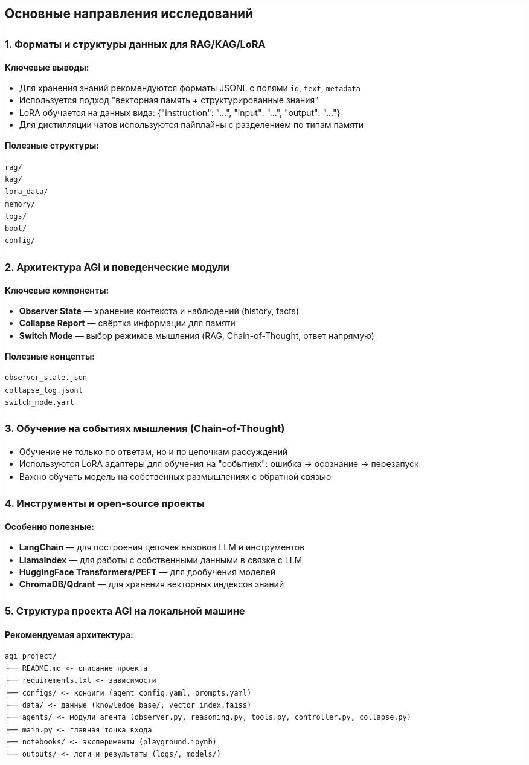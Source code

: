 ## Основные направления исследований

### 1. Форматы и структуры данных для RAG/KAG/LoRA
**Ключевые выводы:**
- Для хранения знаний рекомендуются форматы JSONL с полями `id`, `text`, `metadata`  
- Используется подход "векторная память + структурированные знания"  
- LoRA обучается на данных вида: {"instruction": "...", "input": "...", "output": "..."} 
- Для дистилляции чатов используются пайплайны с разделением по типам памяти

**Полезные структуры:**
```
rag/
kag/  
lora_data/
memory/
logs/
boot/
config/
```

### 2. Архитектура AGI и поведенческие модули
**Ключевые компоненты:**
- **Observer State** — хранение контекста и наблюдений (history, facts)  
- **Collapse Report** — свёртка информации для памяти  
- **Switch Mode** — выбор режимов мышления (RAG, Chain-of-Thought, ответ напрямую)

**Полезные концепты:**
```
observer_state.json
collapse_log.jsonl
switch_mode.yaml
```

### 3. Обучение на событиях мышления (Chain-of-Thought)
- Обучение не только по ответам, но и по цепочкам рассуждений  
- Используются LoRA адаптеры для обучения на "событиях": ошибка → осознание → перезапуск  
- Важно обучать модель на собственных размышлениях с обратной связью  

### 4. Инструменты и open-source проекты
**Особенно полезные:**
- **LangChain** — для построения цепочек вызовов LLM и инструментов  
- **LlamaIndex** — для работы с собственными данными в связке с LLM  
- **HuggingFace Transformers/PEFT** — для дообучения моделей  
- **ChromaDB/Qdrant** — для хранения векторных индексов знаний  

### 5. Структура проекта AGI на локальной машине
**Рекомендуемая архитектура:**
```
agi_project/
├── README.md <- описание проекта  
├── requirements.txt <- зависимости 
├── configs/ <- конфиги (agent_config.yaml, prompts.yaml)  
├── data/ <- данные (knowledge_base/, vector_index.faiss)
├── agents/ <- модули агента (observer.py, reasoning.py, tools.py, controller.py, collapse.py)  
├── main.py <- главная точка входа
├── notebooks/ <- эксперименты (playground.ipynb)
└── outputs/ <- логи и результаты (logs/, models/)
```
